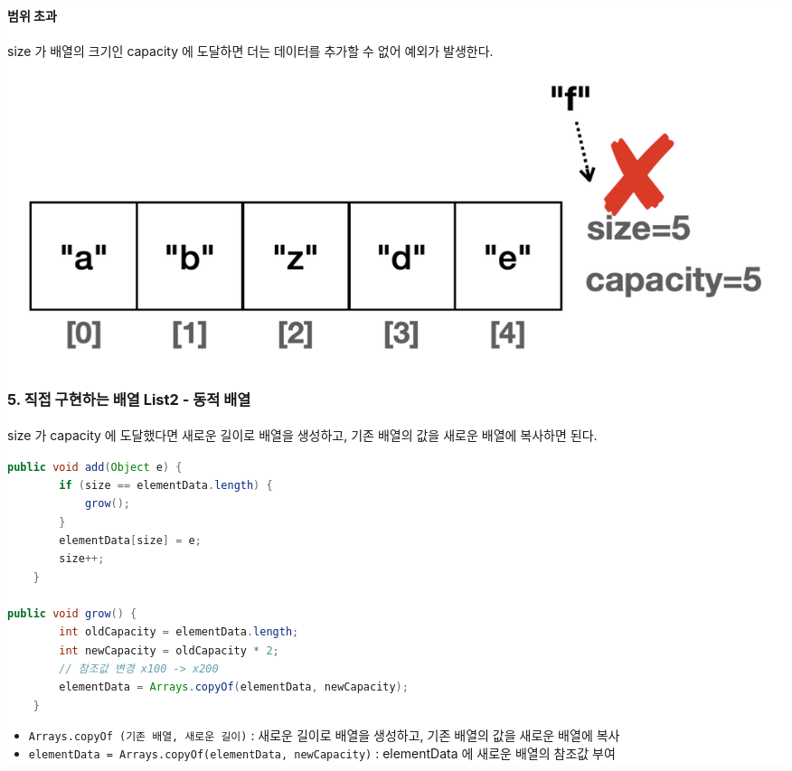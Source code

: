 #### 범위 초과
size 가 배열의 크기인 capacity 에 도달하면 더는 데이터를 추가할 수 없어 예외가 발생한다.

![범위 초과](https://github.com/somminn/TIL/blob/main/image/%EC%8A%A4%ED%81%AC%EB%A6%B0%EC%83%B7%202025-03-18%20%EC%98%A4%ED%9B%84%206.02.48.png?raw=true)


### 5. 직접 구현하는 배열 List2 - 동적 배열

size 가 capacity 에 도달했다면 새로운 길이로 배열을 생성하고, 기존 배열의 값을 새로운 배열에 복사하면 된다.
```java
public void add(Object e) {
        if (size == elementData.length) {
            grow();
        }
        elementData[size] = e;
        size++;
    }
    
public void grow() {
        int oldCapacity = elementData.length;
        int newCapacity = oldCapacity * 2;
        // 참조값 변경 x100 -> x200
        elementData = Arrays.copyOf(elementData, newCapacity);
    }
```
- `Arrays.copyOf (기존 배열, 새로운 길이)` : 새로운 길이로 배열을 생성하고, 기존 배열의 값을 새로운 배열에 복사
- `elementData = Arrays.copyOf(elementData, newCapacity)` : elementData 에 새로운 배열의 참조값 부여
